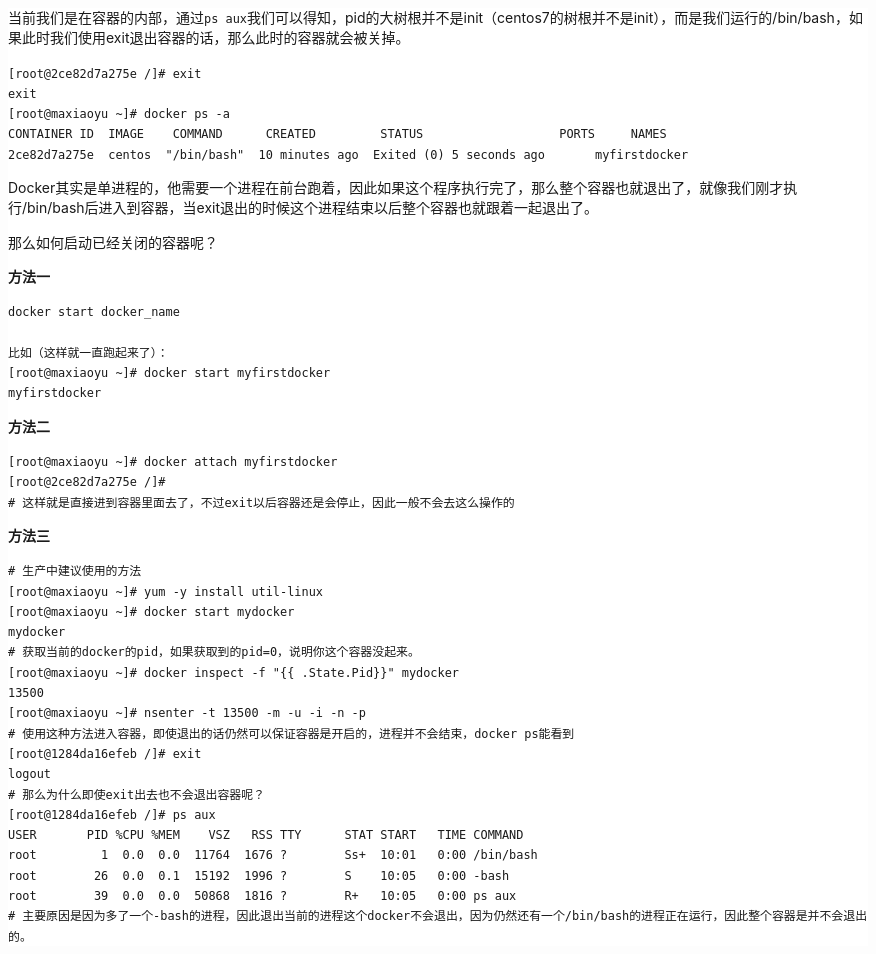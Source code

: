 当前我们是在容器的内部，通过`ps aux`我们可以得知，pid的大树根并不是init（centos7的树根并不是init），而是我们运行的/bin/bash，如果此时我们使用exit退出容器的话，那么此时的容器就会被关掉。

```shell
[root@2ce82d7a275e /]# exit
exit
[root@maxiaoyu ~]# docker ps -a
CONTAINER ID  IMAGE    COMMAND      CREATED         STATUS                   PORTS     NAMES     
2ce82d7a275e  centos  "/bin/bash"  10 minutes ago  Exited (0) 5 seconds ago       myfirstdocker
```

Docker其实是单进程的，他需要一个进程在前台跑着，因此如果这个程序执行完了，那么整个容器也就退出了，就像我们刚才执行/bin/bash后进入到容器，当exit退出的时候这个进程结束以后整个容器也就跟着一起退出了。

那么如何启动已经关闭的容器呢？

**方法一**

```shell
docker start docker_name

比如（这样就一直跑起来了）：
[root@maxiaoyu ~]# docker start myfirstdocker
myfirstdocker
```

**方法二**

```shell
[root@maxiaoyu ~]# docker attach myfirstdocker
[root@2ce82d7a275e /]# 
# 这样就是直接进到容器里面去了，不过exit以后容器还是会停止，因此一般不会去这么操作的
```

**方法三**

```shell
# 生产中建议使用的方法
[root@maxiaoyu ~]# yum -y install util-linux
[root@maxiaoyu ~]# docker start mydocker
mydocker
# 获取当前的docker的pid，如果获取到的pid=0，说明你这个容器没起来。
[root@maxiaoyu ~]# docker inspect -f "{{ .State.Pid}}" mydocker
13500
[root@maxiaoyu ~]# nsenter -t 13500 -m -u -i -n -p 
# 使用这种方法进入容器，即使退出的话仍然可以保证容器是开启的，进程并不会结束，docker ps能看到
[root@1284da16efeb /]# exit
logout
# 那么为什么即使exit出去也不会退出容器呢？
[root@1284da16efeb /]# ps aux
USER       PID %CPU %MEM    VSZ   RSS TTY      STAT START   TIME COMMAND
root         1  0.0  0.0  11764  1676 ?        Ss+  10:01   0:00 /bin/bash
root        26  0.0  0.1  15192  1996 ?        S    10:05   0:00 -bash
root        39  0.0  0.0  50868  1816 ?        R+   10:05   0:00 ps aux
# 主要原因是因为多了一个-bash的进程，因此退出当前的进程这个docker不会退出，因为仍然还有一个/bin/bash的进程正在运行，因此整个容器是并不会退出的。
```

